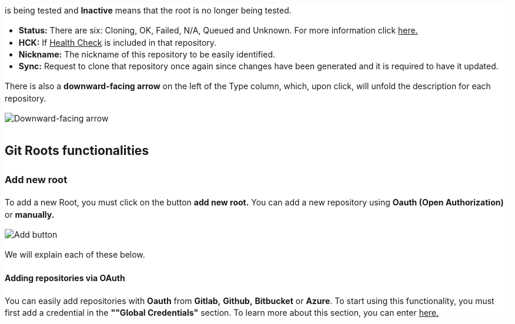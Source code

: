   is being tested and
  **Inactive** means that the root
  is no longer being tested.
- **Status:**
  There are six:
  Cloning,
  OK,
  Failed,
  N/A, Queued and Unknown.
  For more information click
  [here.](/tech/platform/groups/scope/roots/#status-in-git-root)
- **HCK:**
  If [Health Check](/about/glossary#health-check)
  is included
  in that repository.
- **Nickname:**
  The nickname of this repository
  to be easily identified.
- **Sync:**
  Request to clone that repository
  once again since changes have been
  generated and it is required to
  have it updated.

There is also a **downward-facing arrow**
on the left of the Type column,
which,
upon click,
will unfold the description for
each repository.

![Downward-facing arrow](https://res.cloudinary.com/fluid-attacks/image/upload/v1668103621/docs/web/groups/scope/downward.png)

## Git Roots functionalities

### Add new root

To add a new Root,
you must click on the button **add new root.**
You can add a new repository using
**Oauth (Open Authorization)** or
**manually.**

![Add button](https://res.cloudinary.com/fluid-attacks/image/upload/v1686917372/docs/web/groups/scope/add_button.png)

We will explain each of these below.

#### Adding repositories via OAuth

You can easily add repositories with **Oauth**
from **Gitlab,**
**Github,**
**Bitbucket**
or **Azure**.
To start using this functionality,
you must first add a credential in the
**""Global Credentials"**  section.
To learn more about this section,
you can enter [here.](/tech/platform/organization/tech/platform/organization/credentials/#add-repositories-via-oauth)
